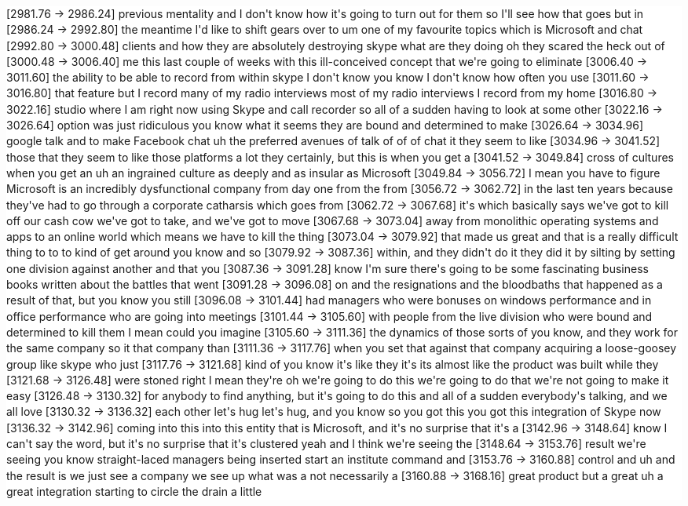 [2981.76 → 2986.24] previous mentality and I don't know how it's going to turn out for them so I'll see how that goes but in
[2986.24 → 2992.80] the meantime I'd like to shift gears over to um one of my favourite topics which is Microsoft and chat
[2992.80 → 3000.48] clients and how they are absolutely destroying skype what are they doing oh they scared the heck out of
[3000.48 → 3006.40] me this last couple of weeks with this ill-conceived concept that we're going to eliminate
[3006.40 → 3011.60] the ability to be able to record from within skype I don't know you know I don't know how often you use
[3011.60 → 3016.80] that feature but I record many of my radio interviews most of my radio interviews I record from my home
[3016.80 → 3022.16] studio where I am right now using Skype and call recorder so all of a sudden having to look at some other
[3022.16 → 3026.64] option was just ridiculous you know what it seems they are bound and determined to make
[3026.64 → 3034.96] google talk and to make Facebook chat uh the preferred avenues of talk of of of chat it they seem to like
[3034.96 → 3041.52] those that they seem to like those platforms a lot they certainly, but this is when you get a
[3041.52 → 3049.84] cross of cultures when you get an uh an ingrained culture as deeply and as insular as Microsoft
[3049.84 → 3056.72] I mean you have to figure Microsoft is an incredibly dysfunctional company from day one from the from
[3056.72 → 3062.72] in the last ten years because they've had to go through a corporate catharsis which goes from
[3062.72 → 3067.68] it's which basically says we've got to kill off our cash cow we've got to take, and we've got to move
[3067.68 → 3073.04] away from monolithic operating systems and apps to an online world which means we have to kill the thing
[3073.04 → 3079.92] that made us great and that is a really difficult thing to to to kind of get around you know and so
[3079.92 → 3087.36] within, and they didn't do it they did it by silting by setting one division against another and that you
[3087.36 → 3091.28] know I'm sure there's going to be some fascinating business books written about the battles that went
[3091.28 → 3096.08] on and the resignations and the bloodbaths that happened as a result of that, but you know you still
[3096.08 → 3101.44] had managers who were bonuses on windows performance and in office performance who are going into meetings
[3101.44 → 3105.60] with people from the live division who were bound and determined to kill them I mean could you imagine
[3105.60 → 3111.36] the dynamics of those sorts of you know, and they work for the same company so it that company than
[3111.36 → 3117.76] when you set that against that company acquiring a loose-goosey group like skype who just
[3117.76 → 3121.68] kind of you know it's like they it's its almost like the product was built while they
[3121.68 → 3126.48] were stoned right I mean they're oh we're going to do this we're going to do that we're not going to make it easy
[3126.48 → 3130.32] for anybody to find anything, but it's going to do this and all of a sudden everybody's talking, and we all love
[3130.32 → 3136.32] each other let's hug let's hug, and you know so you got this you got this integration of Skype now
[3136.32 → 3142.96] coming into this into this entity that is Microsoft, and it's no surprise that it's a
[3142.96 → 3148.64] know I can't say the word, but it's no surprise that it's clustered yeah and I think we're seeing the
[3148.64 → 3153.76] result we're seeing you know straight-laced managers being inserted start an institute command and
[3153.76 → 3160.88] control and uh and the result is we just see a company we see up what was a not necessarily a
[3160.88 → 3168.16] great product but a great uh a great integration starting to circle the drain a little